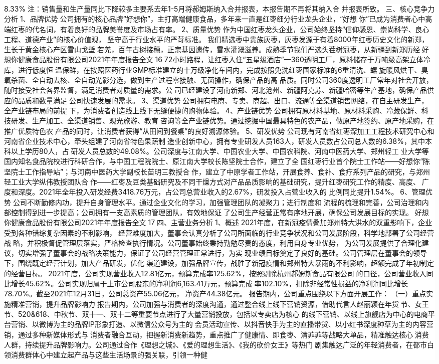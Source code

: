 8.33%
注：销售量和生产量同比下降较多主要系去年1-5月将郝姆斯纳入合并报表，本报告期不再将其纳入合
并报表所致。
三、核心竞争力分析
1、品牌优势
公司拥有的核心品牌“好想你”，主打高端健康食品，多年来一直是红枣细分行业龙头企业，“好想
你”已成为消费者心中高端红枣的代名词，有着良好的品牌美誉度及市场占有率。
2、质量优势
作为中国红枣龙头企业，公司始终坚持“信仰感恩、崇尚科学、良心工程、道德产业”的核心价值观，
坚守高于行业水平的严苛标准。
我们精选枣中贵族灰枣，灰枣发源于有着8000年红枣历史文化的新郑，生长于黄金核心产区雪山戈壁
若羌，百年古树接穗，正宗基因遗传，雪水灌溉滋养。成熟季节我们严选头茬树冠枣，从新疆到新郑历经
好想你健康食品股份有限公司2021年年度报告全文
16
72小时路程，让红枣入住“五星级酒店”—360透明工厂，原料储存于万吨级高架立体冷库，进行低度恒
温保鲜，在按照医药行业GMP标准建立的十万级净化车间内，完成按照免洗红枣国家标准的6重清洗、螺
旋暖风烘干、臭氧杀菌、全自动去核、全自动光影分选，做到生产过程零接触、无菌操作，确保产品的高
品质。同时公司360度透明工厂常年对社会开放，随时接受社会各界监督，满足消费者对质量的需求。公
司已经建设了河南新郑、河北沧州、新疆阿克苏、新疆哈密等生产基地，确保产品供应的品质和数量满足
公司快速发展的需求。
3、渠道优势
公司拥有电商、专卖、商超、出口、流通等全渠道销售网络，在自主研发生产，全产业链布局的前提
下，为消费者创造线上线下无缝便捷的购物体验。
4、产业链优势
公司拥有原材料基地、原材料采购、冷藏保鲜、科技研发、生产加工、全渠道销售、观光旅游、教育
咨询等全产业链优势。通过挖掘中国最具特色的农产品，做原产地签约、原产地采购，在推广优质特色农
产品的同时，让消费者获得“从田间到餐桌”的良好溯源体验。
5、研发优势
公司现有河南省红枣深加工工程技术研究中心和河南省企业技术中心，牵头组建了河南省特色果蔬制
造业创新中心，拥有专业研发人员163人，研发人员数占公司总人数的6.38%，其中本科以上学历80人，占
研发人员总数的49.08%。公司深度与江南大学、中国农业大学、中国农科院、河南中医药大学、郑州轻工
业大学等国内知名食品院校进行科研合作，与中国工程院院士、原江南大学校长陈坚院士合作，建立了全
国红枣行业首个院士工作站——好想你“陈坚院士工作指导站”；与河南中医药大学副校长苗明三教授合
作，建立了中原学者工作站，开展食养、食补、食疗系列产品的研究，与郑州轻工业大学纵伟教授团队合
作——红枣及豆类基础研究及不同干燥方式对产品品质影响的基础研究，提升红枣研究工作的精度、高度、
广度和深度。2021年全年投入研发经费3418.76万元，占公司总营业收入的2.67%，研发投入占营业收入的
比例同比提升1.54%。
6、管理优势
公司不断勤修内功，提升自身管理水平。通过企业文化的学习，加强管理团队的凝聚力；进行制度和
流程的梳理和完善，公司治理和内部控制得到进一步提高；公司拥有一支高素质的管理团队，有效地保证
了公司生产经营正常有序地开展，确保公司发展目标的实现。
好想你健康食品股份有限公司2021年年度报告全文
17
四、主营业务分析
1、概述
2021年度，在新冠疫情叠加郑州特大洪水的双重影响下，企业受到各种错综复杂因素的不利影响，
经营难度加大，董事会认真分析了公司所面临的行业竞争状况和公司发展阶段，科学地部署了公司经营战
略，并积极督促管理层落实，严格检查执行情况。公司董事始终秉持勤勉尽责的态度，利用自身专业优势，
为公司发展提供了合理化建议，切实增强了董事会的战略决策能力，保证了公司经营管理正常进行，为实
现业绩目标奠定了良好的基础。公司管理层在董事会的领导下，围绕既定经营计划，加大产品研发，优化
渠道建设，加强品牌宣传，战胜了新冠疫情和郑州特大暴雨的不利影响，超额完成了年初制定的经营目标。
2021年度，公司实现营业收入12.81亿元，预算完成率125.62%，按照剔除杭州郝姆斯食品有限公司
的口径，公司营业收入同比增长45.62%。公司实现归属于上市公司股东的净利润6,163.41万元，预算完成
率102.10%，扣除非经常性损益的净利润同比增长78.70%。截至2021年12月31日，公司总资产55.06亿元，
净资产44.38亿元。
报告期内，公司重点围绕以下方面开展工作：
（一）重点实施精准营销，提升品牌影响力
报告期内，公司加强与消费者的深度沟通，通过整合线上线下营销资源，借助代言人赵丽颖在年货
节、女王节、520&618、中秋节、双十一、双十二等重要节点进行了大量营销投放，包括以专卖店为核心
的线下营销、以线上旗舰店为中心的电商平台营销、以微博为主的品牌IP形象打造、以微信公众号为主的
会员活动宣传、以抖音快手为主的直播带货、以小红书深度种草为主的内容营销，通过多种新媒体形式与
消费者融合互动，把握新消费新趋势，重点推广了健康情、即食枣、清菲菲等战略大单品，精准触达核心
消费人群，持续提升品牌影响力。公司通过合作《理想之城》、《爱的理想生活》、《我的砍价女王》等热门
剧集触达广泛的年轻消费者，在都市白领消费群体心中建立起产品与这些生活场景的强关联，引领一种健